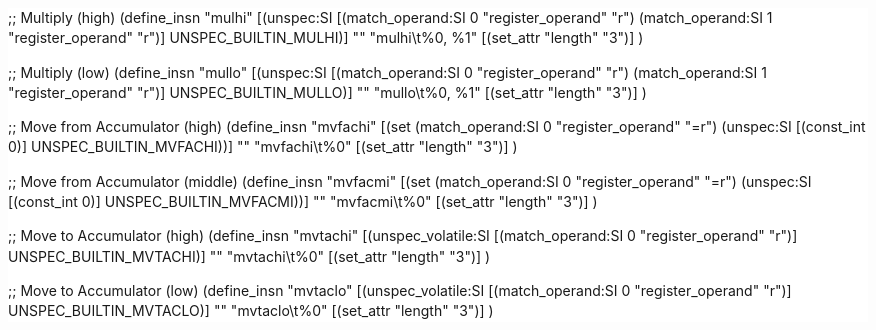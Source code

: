 ;; Multiply (high)
(define_insn "mulhi"
  [(unspec:SI [(match_operand:SI 0 "register_operand" "r")
	       (match_operand:SI 1 "register_operand" "r")]
	      UNSPEC_BUILTIN_MULHI)]
  ""
  "mulhi\t%0, %1"
  [(set_attr "length" "3")]
)

;; Multiply (low)
(define_insn "mullo"
  [(unspec:SI [(match_operand:SI 0 "register_operand" "r")
	       (match_operand:SI 1 "register_operand" "r")]
	      UNSPEC_BUILTIN_MULLO)]
  ""
  "mullo\t%0, %1"
  [(set_attr "length" "3")]
)

;; Move from Accumulator (high)
(define_insn "mvfachi"
  [(set (match_operand:SI 0 "register_operand" "=r")
	(unspec:SI [(const_int 0)]
		   UNSPEC_BUILTIN_MVFACHI))]
  ""
  "mvfachi\t%0"
  [(set_attr "length" "3")]
)

;; Move from Accumulator (middle)
(define_insn "mvfacmi"
  [(set (match_operand:SI 0 "register_operand" "=r")
	(unspec:SI [(const_int 0)]
		   UNSPEC_BUILTIN_MVFACMI))]
  ""
  "mvfacmi\t%0"
  [(set_attr "length" "3")]
)

;; Move to Accumulator (high)
(define_insn "mvtachi"
  [(unspec_volatile:SI [(match_operand:SI 0 "register_operand" "r")]
		       UNSPEC_BUILTIN_MVTACHI)]
  ""
  "mvtachi\t%0"
  [(set_attr "length" "3")]
)

;; Move to Accumulator (low)
(define_insn "mvtaclo"
  [(unspec_volatile:SI [(match_operand:SI 0 "register_operand" "r")]
		       UNSPEC_BUILTIN_MVTACLO)]
  ""
  "mvtaclo\t%0"
  [(set_attr "length" "3")]
)
